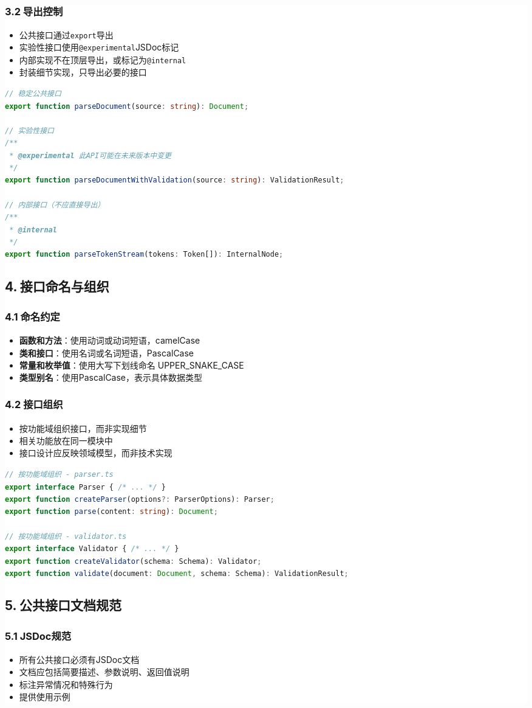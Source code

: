 ### 3.2 导出控制
- 公共接口通过`export`导出
- 实验性接口使用`@experimental`JSDoc标记
- 内部实现不在顶层导出，或标记为`@internal`
- 封装细节实现，只导出必要的接口

```typescript
// 稳定公共接口
export function parseDocument(source: string): Document;

// 实验性接口
/**
 * @experimental 此API可能在未来版本中变更
 */
export function parseDocumentWithValidation(source: string): ValidationResult;

// 内部接口（不应直接导出）
/**
 * @internal
 */
export function parseTokenStream(tokens: Token[]): InternalNode;
```

## 4. 接口命名与组织

### 4.1 命名约定
- **函数和方法**：使用动词或动词短语，camelCase
- **类和接口**：使用名词或名词短语，PascalCase
- **常量和枚举值**：使用大写下划线命名 UPPER_SNAKE_CASE
- **类型别名**：使用PascalCase，表示具体数据类型

### 4.2 接口组织
- 按功能域组织接口，而非实现细节
- 相关功能放在同一模块中
- 接口设计应反映领域模型，而非技术实现

```typescript
// 按功能域组织 - parser.ts
export interface Parser { /* ... */ }
export function createParser(options?: ParserOptions): Parser;
export function parse(content: string): Document;

// 按功能域组织 - validator.ts
export interface Validator { /* ... */ }
export function createValidator(schema: Schema): Validator;
export function validate(document: Document, schema: Schema): ValidationResult;
```

## 5. 公共接口文档规范

### 5.1 JSDoc规范
- 所有公共接口必须有JSDoc文档
- 文档应包括简要描述、参数说明、返回值说明
- 标注异常情况和特殊行为
- 提供使用示例
